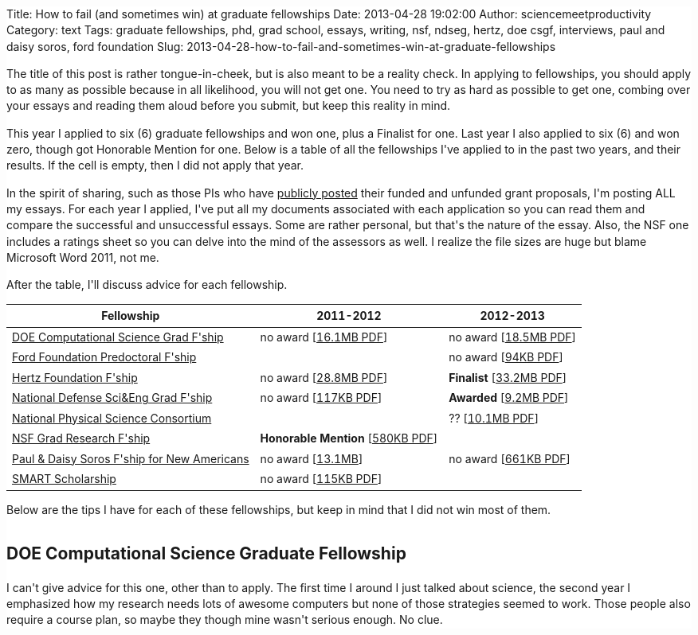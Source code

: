 Title: How to fail (and sometimes win) at graduate fellowships
Date: 2013-04-28 19:02:00
Author: sciencemeetproductivity
Category: text
Tags: graduate fellowships, phd, grad school, essays, writing, nsf, ndseg, hertz, doe csgf, interviews, paul and daisy soros, ford foundation
Slug: 2013-04-28-how-to-fail-and-sometimes-win-at-graduate-fellowships

The title of this post is rather tongue-in-cheek, but is also meant to be a reality check. In applying to fellowships, you should apply to as many as possible because in all likelihood, you will not get one. You need to try as hard as possible to get one, combing over your essays and reading them aloud before you submit, but keep this reality in mind.

This year I applied to six (6) graduate fellowships and won one, plus a Finalist for one. Last year I also applied to six (6) and won zero, though got Honorable Mention for one. Below is a table of all the fellowships I've applied to in the past two years, and their results. If the cell is empty, then I did not apply that year. 

In the spirit of sharing, such as those PIs who have [publicly posted](http://jabberwocky.weecology.org/2012/08/10/a-list-of-publicly-available-grant-proposals-in-the-biological-sciences/) their funded and unfunded grant proposals, I'm posting ALL my essays. For each year I applied, I've put all my documents associated with each application so you can read them and compare the successful and unsuccessful essays. Some are rather personal, but that's the nature of the essay. Also, the NSF one includes a ratings sheet so you can delve into the mind of the assessors as well. I realize the file sizes are huge but blame Microsoft Word 2011, not me.

After the table, I'll discuss advice for each fellowship.

| **Fellowship** | **2011-2012** | **2012-2013** |
------------------------ | ----------------------- | ---------------------- |
| [DOE Computational Science Grad F'ship](http://www.krellinst.org/csgf/) | no award [[16.1MB PDF](https://www.dropbox.com/s/hzea04h10xomfxu/Olga.Botvinnik_DOE.CGSF_2011-2012.pdf)] | no award [[18.5MB PDF](https://www.dropbox.com/s/0py1vwwzed2t63l/Olga.Botvinnik_DOE.CSGF_2012-2013.pdf)] |
| [Ford Foundation Predoctoral F'ship](http://sites.nationalacademies.org/PGA/FordFellowships/PGA_047958) | | no award [[94KB PDF](https://www.dropbox.com/s/htnj4ordwd1636c/Olga.Botvinnik_Ford_2012-2013_v2.pdf)] |
| [Hertz Foundation F'ship](http://www.hertzfoundation.org/) | no award [[28.8MB PDF](https://www.dropbox.com/s/a1bvcmtejzz2g76/Olga.Botvinnik_Hertz_2011-2012.pdf)] | **Finalist** [[33.2MB PDF](https://www.dropbox.com/s/6i5bi6l0w1w4cp8/Olga%20Botvinnik_Hertz_2012-2013_v6.pdf)] |
| [National Defense Sci&amp;Eng Grad F'ship](http://ndseg.asee.org/) | no award [[117KB PDF](https://www.dropbox.com/s/cilqjyevprztbq2/Olga.Botvinnik_NDSEG_2011-2012.pdf)] | **Awarded** [[9.2MB PDF](https://www.dropbox.com/s/pv5tg8we83apa0z/Olga.Botvinnik_NDSEG_2012-2013.pdf)] |
| [National Physical Science Consortium](http://www.npsc.org/) | | ?? [[10.1MB PDF](https://www.dropbox.com/s/0uoa6wj25g8htte/Olga.Botvinnik_NPSC_NSF-style_2012-2013.pdf?m)] |
| [NSF Grad Research F'ship](http://www.nsfgrfp.org/) | **Honorable Mention** [[580KB PDF](https://www.dropbox.com/s/bm8c38810lgwyq4/Olga.Botvinnik_NSF_2011-2012.pdf)] |  |
| [Paul &amp; Daisy Soros F'ship for New Americans](http://www.pdsoros.org/)   | no award [[13.1MB](https://www.dropbox.com/s/1l45r4zm7cah8pb/Olga.Botvinnik_PDSoros_2011-2012.pdf?m)] | no award [[661KB PDF](https://www.dropbox.com/s/cr79a1zb7fkfbs0/Olga.Botvinnik_PDSoros_2012-2013_v7.pdf)]
| [SMART Scholarship](http://smart.asee.org/) | no award  [[115KB PDF](https://www.dropbox.com/s/hlkzmkxj5bs704d/Olga.Botvinnik_DoD.SMART_2011-2012.pdf)] |  |


Below are the tips I have for each of these fellowships, but keep in mind that I did not win most of them.

## DOE Computational Science Graduate Fellowship

I can't give advice for this one, other than to apply. The first time I around I just talked about science, the second year I emphasized how my research needs lots of awesome computers but none of those strategies seemed to work. Those people also require a course plan, so maybe they though mine wasn't serious enough. No clue.
